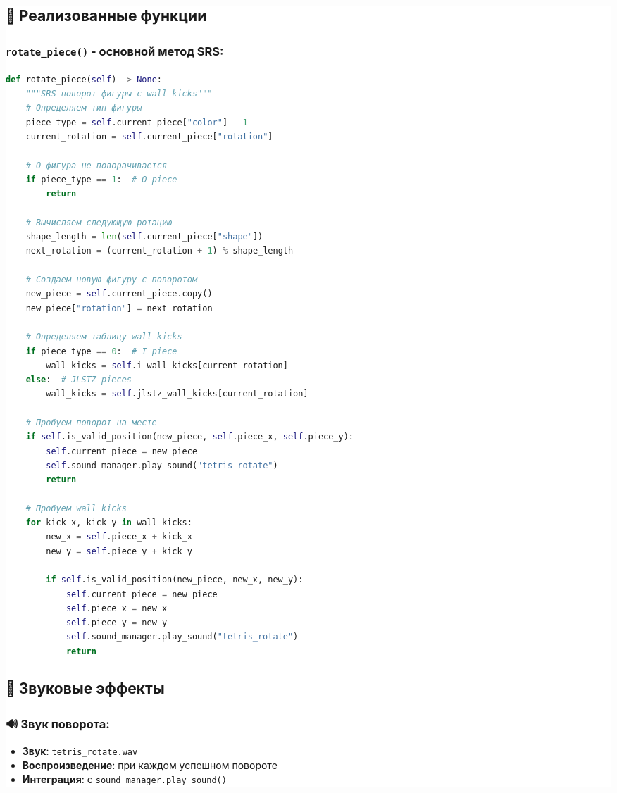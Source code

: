 ## 🔧 Реализованные функции

### `rotate_piece()` - основной метод SRS:
```python
def rotate_piece(self) -> None:
    """SRS поворот фигуры с wall kicks"""
    # Определяем тип фигуры
    piece_type = self.current_piece["color"] - 1
    current_rotation = self.current_piece["rotation"]

    # O фигура не поворачивается
    if piece_type == 1:  # O piece
        return

    # Вычисляем следующую ротацию
    shape_length = len(self.current_piece["shape"])
    next_rotation = (current_rotation + 1) % shape_length

    # Создаем новую фигуру с поворотом
    new_piece = self.current_piece.copy()
    new_piece["rotation"] = next_rotation

    # Определяем таблицу wall kicks
    if piece_type == 0:  # I piece
        wall_kicks = self.i_wall_kicks[current_rotation]
    else:  # JLSTZ pieces
        wall_kicks = self.jlstz_wall_kicks[current_rotation]

    # Пробуем поворот на месте
    if self.is_valid_position(new_piece, self.piece_x, self.piece_y):
        self.current_piece = new_piece
        self.sound_manager.play_sound("tetris_rotate")
        return

    # Пробуем wall kicks
    for kick_x, kick_y in wall_kicks:
        new_x = self.piece_x + kick_x
        new_y = self.piece_y + kick_y

        if self.is_valid_position(new_piece, new_x, new_y):
            self.current_piece = new_piece
            self.piece_x = new_x
            self.piece_y = new_y
            self.sound_manager.play_sound("tetris_rotate")
            return
```

## 🎵 Звуковые эффекты

### 🔊 **Звук поворота:**
- **Звук**: `tetris_rotate.wav`
- **Воспроизведение**: при каждом успешном повороте
- **Интеграция**: с `sound_manager.play_sound()`
